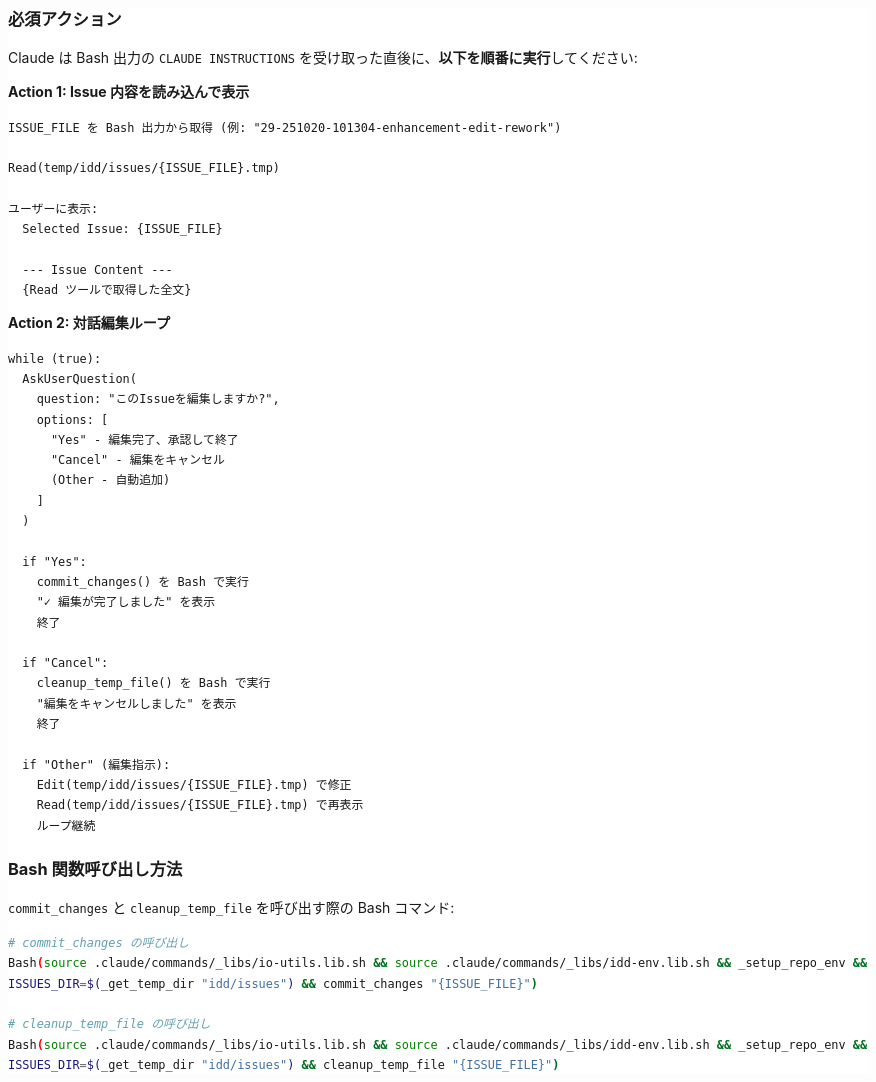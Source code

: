 ### 必須アクション

Claude は Bash 出力の `CLAUDE INSTRUCTIONS` を受け取った直後に、**以下を順番に実行**してください:

**Action 1: Issue 内容を読み込んで表示**

```
ISSUE_FILE を Bash 出力から取得 (例: "29-251020-101304-enhancement-edit-rework")

Read(temp/idd/issues/{ISSUE_FILE}.tmp)

ユーザーに表示:
  Selected Issue: {ISSUE_FILE}

  --- Issue Content ---
  {Read ツールで取得した全文}
```

**Action 2: 対話編集ループ**

```
while (true):
  AskUserQuestion(
    question: "このIssueを編集しますか?",
    options: [
      "Yes" - 編集完了、承認して終了
      "Cancel" - 編集をキャンセル
      (Other - 自動追加)
    ]
  )

  if "Yes":
    commit_changes() を Bash で実行
    "✓ 編集が完了しました" を表示
    終了

  if "Cancel":
    cleanup_temp_file() を Bash で実行
    "編集をキャンセルしました" を表示
    終了

  if "Other" (編集指示):
    Edit(temp/idd/issues/{ISSUE_FILE}.tmp) で修正
    Read(temp/idd/issues/{ISSUE_FILE}.tmp) で再表示
    ループ継続
```

### Bash 関数呼び出し方法

`commit_changes` と `cleanup_temp_file` を呼び出す際の Bash コマンド:

```bash
# commit_changes の呼び出し
Bash(source .claude/commands/_libs/io-utils.lib.sh && source .claude/commands/_libs/idd-env.lib.sh && _setup_repo_env && ISSUES_DIR=$(_get_temp_dir "idd/issues") && commit_changes "{ISSUE_FILE}")

# cleanup_temp_file の呼び出し
Bash(source .claude/commands/_libs/io-utils.lib.sh && source .claude/commands/_libs/idd-env.lib.sh && _setup_repo_env && ISSUES_DIR=$(_get_temp_dir "idd/issues") && cleanup_temp_file "{ISSUE_FILE}")
```
